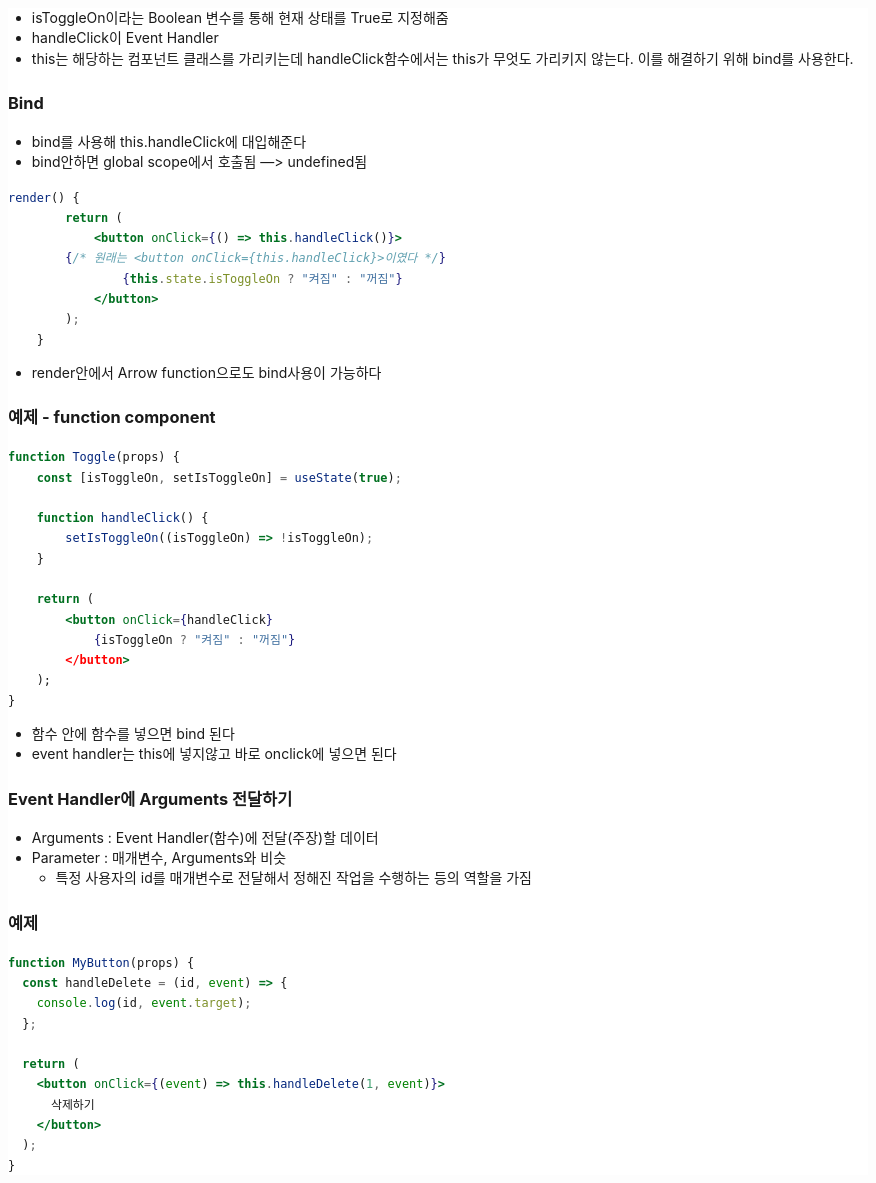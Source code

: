 
- isToggleOn이라는 Boolean 변수를 통해 현재 상태를 True로 지정해줌
- handleClick이 Event Handler
- this는 해당하는 컴포넌트 클래스를 가리키는데 handleClick함수에서는 this가 무엇도 가리키지 않는다. 이를 해결하기 위해 bind를 사용한다.

### Bind

- bind를 사용해 this.handleClick에 대입해준다
- bind안하면 global scope에서 호출됨 —> undefined됨

```jsx
render() {
		return (
			<button onClick={() => this.handleClick()}>
        {/* 원래는 <button onClick={this.handleClick}>이였다 */}
				{this.state.isToggleOn ? "켜짐" : "꺼짐"}
			</button>
		);
	}
```

- render안에서 Arrow function으로도 bind사용이 가능하다

### 예제 - function component

```jsx
function Toggle(props) {
	const [isToggleOn, setIsToggleOn] = useState(true);

	function handleClick() {
		setIsToggleOn((isToggleOn) => !isToggleOn);
	}

	return (
		<button onClick={handleClick}
			{isToggleOn ? "켜짐" : "꺼짐"}
		</button>
	);
}
```

- 함수 안에 함수를 넣으면 bind 된다
- event handler는 this에 넣지않고 바로 onclick에 넣으면 된다

### Event Handler에 Arguments 전달하기

- Arguments : Event Handler(함수)에 전달(주장)할 데이터
- Parameter : 매개변수, Arguments와 비슷
    - 특정 사용자의 id를 매개변수로 전달해서 정해진 작업을 수행하는 등의 역할을 가짐

### 예제

```jsx
function MyButton(props) {
  const handleDelete = (id, event) => {
    console.log(id, event.target);
  };

  return (
    <button onClick={(event) => this.handleDelete(1, event)}>
      삭제하기
    </button>
  );
}
```
